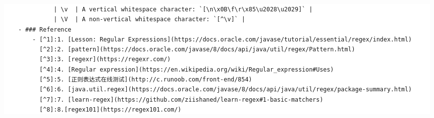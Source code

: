 				  | \v  | A vertical whitespace character: `[\n\x0B\f\r\x85\u2028\u2029]` |
				  | \V  | A non-vertical whitespace character: `[^\v]` |
		- ### Reference
			- [^1]:1. [Lesson: Regular Expressions](https://docs.oracle.com/javase/tutorial/essential/regex/index.html)
			  [^2]:2. [pattern](https://docs.oracle.com/javase/8/docs/api/java/util/regex/Pattern.html)
			  [^3]:3. [regexr](https://regexr.com/)
			  [^4]:4. [Regular expression](https://en.wikipedia.org/wiki/Regular_expression#Uses)
			  [^5]:5. [正则表达式在线测试](http://c.runoob.com/front-end/854)
			  [^6]:6. [java.util.regex](https://docs.oracle.com/javase/8/docs/api/java/util/regex/package-summary.html)
			  [^7]:7. [learn-regex](https://github.com/ziishaned/learn-regex#1-basic-matchers)
			  [^8]:8.[regex101](https://regex101.com/)